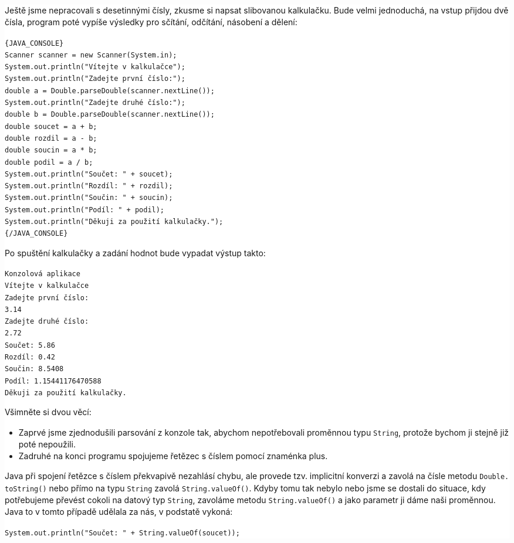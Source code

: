 Ještě jsme nepracovali s desetinnými čísly, zkusme si napsat slibovanou kalkulačku. Bude velmi jednoduchá, na vstup přijdou dvě čísla, program poté vypíše výsledky pro sčítání, odčítání, násobení a dělení:

```
{JAVA_CONSOLE}
Scanner scanner = new Scanner(System.in);
System.out.println("Vítejte v kalkulačce");
System.out.println("Zadejte první číslo:");
double a = Double.parseDouble(scanner.nextLine());
System.out.println("Zadejte druhé číslo:");
double b = Double.parseDouble(scanner.nextLine());
double soucet = a + b;
double rozdil = a - b;
double soucin = a * b;
double podil = a / b;
System.out.println("Součet: " + soucet);
System.out.println("Rozdíl: " + rozdil);
System.out.println("Součin: " + soucin);
System.out.println("Podíl: " + podil);
System.out.println("Děkuji za použití kalkulačky.");
{/JAVA_CONSOLE}

```


Po spuštění kalkulačky a zadání hodnot bude vypadat výstup takto:

```
Konzolová aplikace
Vítejte v kalkulačce
Zadejte první číslo:
3.14
Zadejte druhé číslo:
2.72
Součet: 5.86
Rozdíl: 0.42
Součin: 8.5408
Podíl: 1.15441176470588
Děkuji za použití kalkulačky.
```


Všimněte si dvou věcí:

*   Zaprvé jsme zjednodušili parsování z konzole tak, abychom nepotřebovali proměnnou typu `String`, protože bychom ji stejně již poté nepoužili.
*   Zadruhé na konci programu spojujeme řetězec s číslem pomocí znaménka plus.

Java při spojení řetězce s číslem překvapivě nezahlásí chybu, ale provede tzv. implicitní konverzi a zavolá na čísle metodu `Double.toString()` nebo přímo na typu `String` zavolá `String.valueOf()`. Kdyby tomu tak nebylo nebo jsme se dostali do situace, kdy potřebujeme převést cokoli na datový typ `String`, zavoláme metodu `String.valueOf()` a jako parametr ji dáme naši proměnnou. Java to v tomto případě udělala za nás, v podstatě vykoná:

```
System.out.println("Součet: " + String.valueOf(soucet));
```
